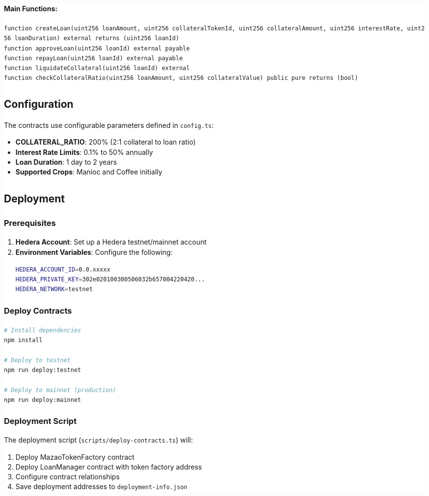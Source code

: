 #### Main Functions:
```solidity
function createLoan(uint256 loanAmount, uint256 collateralTokenId, uint256 collateralAmount, uint256 interestRate, uint256 loanDuration) external returns (uint256 loanId)
function approveLoan(uint256 loanId) external payable
function repayLoan(uint256 loanId) external payable
function liquidateCollateral(uint256 loanId) external
function checkCollateralRatio(uint256 loanAmount, uint256 collateralValue) public pure returns (bool)
```

## Configuration

The contracts use configurable parameters defined in `config.ts`:

- **COLLATERAL_RATIO**: 200% (2:1 collateral to loan ratio)
- **Interest Rate Limits**: 0.1% to 50% annually
- **Loan Duration**: 1 day to 2 years
- **Supported Crops**: Manioc and Coffee initially

## Deployment

### Prerequisites

1. **Hedera Account**: Set up a Hedera testnet/mainnet account
2. **Environment Variables**: Configure the following:
   ```bash
   HEDERA_ACCOUNT_ID=0.0.xxxxx
   HEDERA_PRIVATE_KEY=302e020100300506032b657004220420...
   HEDERA_NETWORK=testnet
   ```

### Deploy Contracts

```bash
# Install dependencies
npm install

# Deploy to testnet
npm run deploy:testnet

# Deploy to mainnet (production)
npm run deploy:mainnet
```

### Deployment Script

The deployment script (`scripts/deploy-contracts.ts`) will:
1. Deploy MazaoTokenFactory contract
2. Deploy LoanManager contract with token factory address
3. Configure contract relationships
4. Save deployment addresses to `deployment-info.json`
